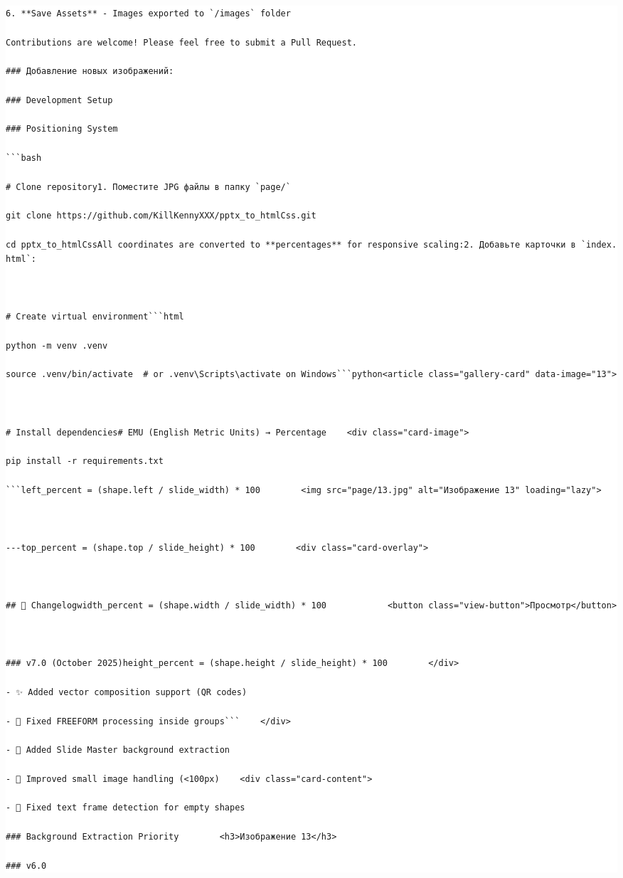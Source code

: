 ```css3. Оба действия
6. **Save Assets** - Images exported to `/images` folder

Contributions are welcome! Please feel free to submit a Pull Request.

### Добавление новых изображений:

### Development Setup

### Positioning System

```bash

# Clone repository1. Поместите JPG файлы в папку `page/`

git clone https://github.com/KillKennyXXX/pptx_to_htmlCss.git

cd pptx_to_htmlCssAll coordinates are converted to **percentages** for responsive scaling:2. Добавьте карточки в `index.html`:



# Create virtual environment```html

python -m venv .venv

source .venv/bin/activate  # or .venv\Scripts\activate on Windows```python<article class="gallery-card" data-image="13">



# Install dependencies# EMU (English Metric Units) → Percentage    <div class="card-image">

pip install -r requirements.txt

```left_percent = (shape.left / slide_width) * 100        <img src="page/13.jpg" alt="Изображение 13" loading="lazy">



---top_percent = (shape.top / slide_height) * 100        <div class="card-overlay">



## 📝 Changelogwidth_percent = (shape.width / slide_width) * 100            <button class="view-button">Просмотр</button>



### v7.0 (October 2025)height_percent = (shape.height / slide_height) * 100        </div>

- ✨ Added vector composition support (QR codes)

- 🐛 Fixed FREEFORM processing inside groups```    </div>

- 🎨 Added Slide Master background extraction

- 📐 Improved small image handling (<100px)    <div class="card-content">

- 🔧 Fixed text frame detection for empty shapes

### Background Extraction Priority        <h3>Изображение 13</h3>

### v6.0

```